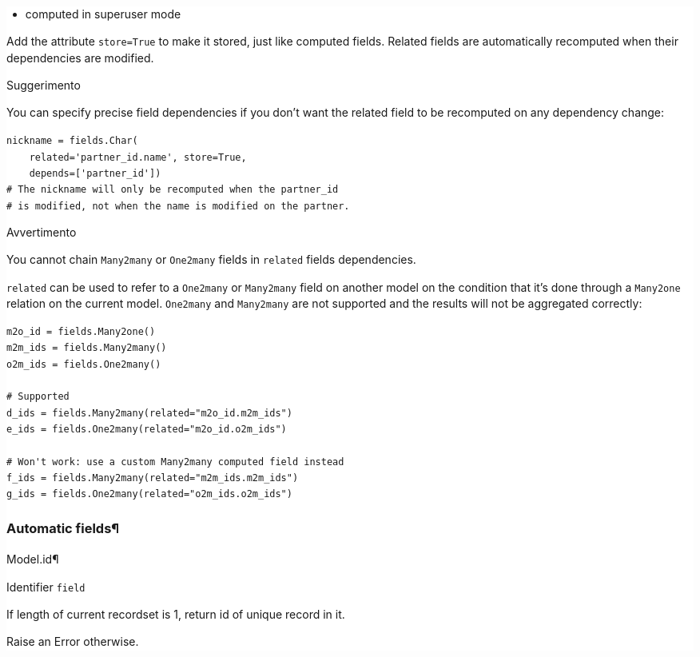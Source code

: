   * computed in superuser mode




Add the attribute `store=True` to make it stored, just like computed fields. Related fields are automatically recomputed when their dependencies are modified.

Suggerimento

You can specify precise field dependencies if you don’t want the related field to be recomputed on any dependency change:
    
    
    nickname = fields.Char(
        related='partner_id.name', store=True,
        depends=['partner_id'])
    # The nickname will only be recomputed when the partner_id
    # is modified, not when the name is modified on the partner.
    

Avvertimento

You cannot chain `Many2many` or `One2many` fields in `related` fields dependencies.

`related` can be used to refer to a `One2many` or `Many2many` field on another model on the condition that it’s done through a `Many2one` relation on the current model. `One2many` and `Many2many` are not supported and the results will not be aggregated correctly:
    
    
    m2o_id = fields.Many2one()
    m2m_ids = fields.Many2many()
    o2m_ids = fields.One2many()
    
    # Supported
    d_ids = fields.Many2many(related="m2o_id.m2m_ids")
    e_ids = fields.One2many(related="m2o_id.o2m_ids")
    
    # Won't work: use a custom Many2many computed field instead
    f_ids = fields.Many2many(related="m2m_ids.m2m_ids")
    g_ids = fields.One2many(related="o2m_ids.o2m_ids")
    

### Automatic fields¶

Model.id¶
    

Identifier `field`

If length of current recordset is 1, return id of unique record in it.

Raise an Error otherwise.
